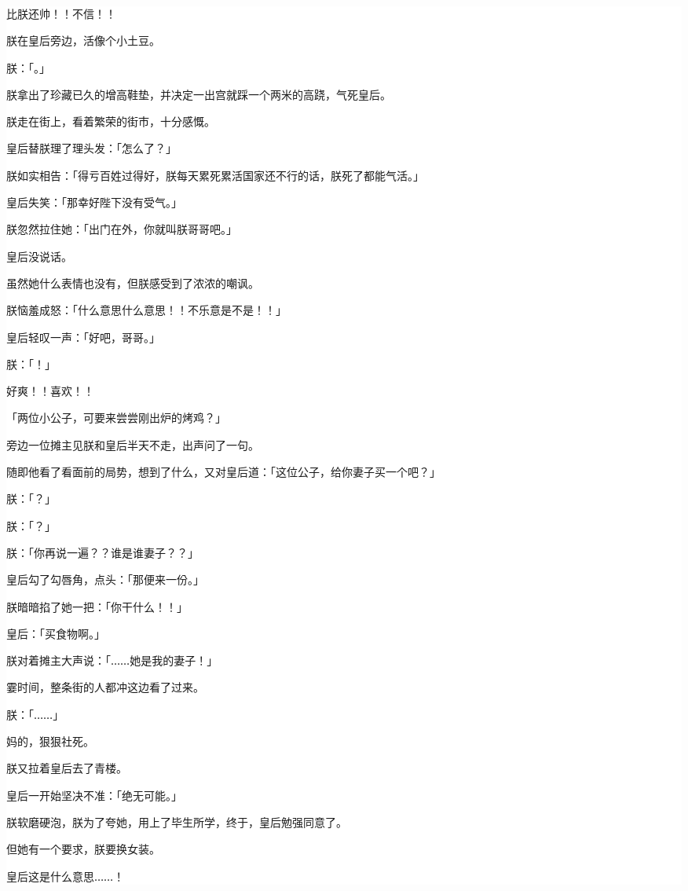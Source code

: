比朕还帅！！不信！！

朕在皇后旁边，活像个小土豆。

朕：「。」

朕拿出了珍藏已久的增高鞋垫，并决定一出宫就踩一个两米的高跷，气死皇后。

朕走在街上，看着繁荣的街市，十分感慨。

皇后替朕理了理头发：「怎么了？」

朕如实相告：「得亏百姓过得好，朕每天累死累活国家还不行的话，朕死了都能气活。」

皇后失笑：「那幸好陛下没有受气。」

朕忽然拉住她：「出门在外，你就叫朕哥哥吧。」

皇后没说话。

虽然她什么表情也没有，但朕感受到了浓浓的嘲讽。

朕恼羞成怒：「什么意思什么意思！！不乐意是不是！！」

皇后轻叹一声：「好吧，哥哥。」

朕：「！」

好爽！！喜欢！！

「两位小公子，可要来尝尝刚出炉的烤鸡？」

旁边一位摊主见朕和皇后半天不走，出声问了一句。

随即他看了看面前的局势，想到了什么，又对皇后道：「这位公子，给你妻子买一个吧？」

朕：「？」

朕：「？」

朕：「你再说一遍？？谁是谁妻子？？」

皇后勾了勾唇角，点头：「那便来一份。」

朕暗暗掐了她一把：「你干什么！！」

皇后：「买食物啊。」

朕对着摊主大声说：「……她是我的妻子！」

霎时间，整条街的人都冲这边看了过来。

朕：「……」

妈的，狠狠社死。

朕又拉着皇后去了青楼。

皇后一开始坚决不准：「绝无可能。」

朕软磨硬泡，朕为了夸她，用上了毕生所学，终于，皇后勉强同意了。

但她有一个要求，朕要换女装。

皇后这是什么意思……！
